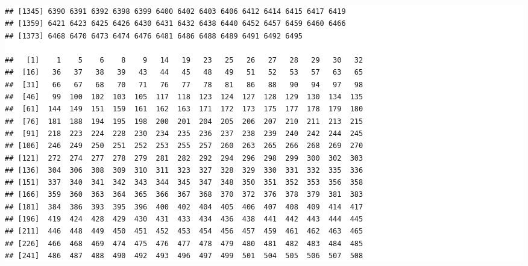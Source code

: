     ## [1345] 6390 6391 6392 6398 6399 6400 6402 6403 6406 6412 6414 6415 6417 6419
    ## [1359] 6421 6423 6425 6426 6430 6431 6432 6438 6440 6452 6457 6459 6460 6466
    ## [1373] 6468 6470 6473 6474 6476 6481 6486 6488 6489 6491 6492 6495

    ##   [1]    1    5    6    8    9   14   19   23   25   26   27   28   29   30   32
    ##  [16]   36   37   38   39   43   44   45   48   49   51   52   53   57   63   65
    ##  [31]   66   67   68   70   71   76   77   78   81   86   88   90   94   97   98
    ##  [46]   99  100  102  103  105  117  118  123  124  127  128  129  130  134  135
    ##  [61]  144  149  151  159  161  162  163  171  172  173  175  177  178  179  180
    ##  [76]  181  188  194  195  198  200  201  204  205  206  207  210  211  213  215
    ##  [91]  218  223  224  228  230  234  235  236  237  238  239  240  242  244  245
    ## [106]  246  249  250  251  252  253  255  257  260  263  265  266  268  269  270
    ## [121]  272  274  277  278  279  281  282  292  294  296  298  299  300  302  303
    ## [136]  304  306  308  309  310  311  323  327  328  329  330  331  332  335  336
    ## [151]  337  340  341  342  343  344  345  347  348  350  351  352  353  356  358
    ## [166]  359  360  363  364  365  366  367  368  370  372  376  378  379  381  383
    ## [181]  384  386  393  395  396  400  402  404  405  406  407  408  409  414  417
    ## [196]  419  424  428  429  430  431  433  434  436  438  441  442  443  444  445
    ## [211]  446  448  449  450  451  452  453  454  456  457  459  461  462  463  465
    ## [226]  466  468  469  474  475  476  477  478  479  480  481  482  483  484  485
    ## [241]  486  487  488  490  492  493  496  497  499  501  504  505  506  507  508